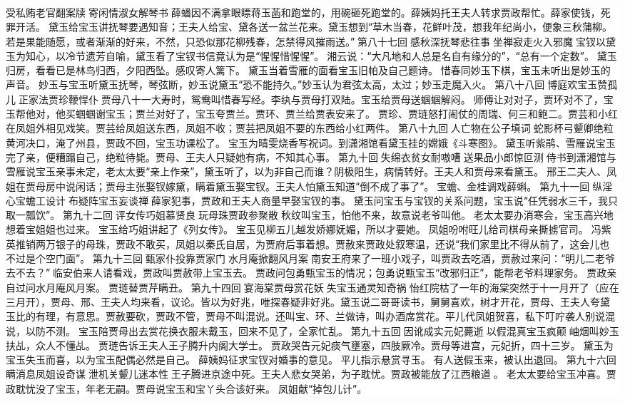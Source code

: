 受私贿老官翻案牍    寄闲情淑女解琴书 
薛蟠因不满拿眼瞟蒋玉菡和跑堂的，用碗砸死跑堂的。薛姨妈托王夫人转求贾政帮忙。薛家使钱，死罪开活。 
黛玉给宝玉讲抚琴要遇知音；王夫人给宝、黛各送一盆兰花来。黛玉想到“草木当春，花鲜叶茂，想我年纪尚小，便象三秋蒲柳。若是果能随愿，或者渐渐的好来，不然，只恐似那花柳残春，怎禁得风摧雨送。” 
第八十七回 
感秋深抚琴悲往事    坐禅寂走火入邪魔 
宝钗以黛玉为知心，以冷节遗芳自喻，黛玉看了宝钗书信竟认为是“惺惺惜惺惺”。 
湘云说：“大凡地和人总是名自有缘分的”，“总有一个定数”。 
黛玉归房，看看已是林鸟归西，夕阳西坠。感叹寄人篱下。 
黛玉当着雪雁的面看宝玉旧帕及自己题诗。 
惜春同妙玉下棋，宝玉未听出是妙玉的声音。 
妙玉与宝玉听黛玉抚琴，琴弦断，妙玉说黛玉“恐不能持久。”妙玉认为君弦太高，太过；妙玉走魔入火。 
第八十八回 
博庭欢宝玉赞孤儿    正家法贾珍鞭悍仆 
贾母八十一大寿时，鸳鸯叫惜春写经。李纨与贾母打双陆。宝玉给贾母送蝈蝈解闷。 
师傅让对对子，贾环对不了，宝玉帮他对，他买蝈蝈谢宝玉；贾兰对好了，宝玉夸贾兰。贾环、贾兰给贾表安来了。 
贾珍、贾琏怒打闹仗的周瑞、何三和鲍二。贾芸和小红在凤姐外相见戏笑。贾芸给凤姐送东西，凤姐不收；贾芸把凤姐不要的东西给小红两件。 
第八十九回 
人亡物在公子填词    蛇影杯弓颦卿绝粒 
黄河决口，淹了州县，贾政不回，宝玉功课松了。 
宝玉为晴雯烧香写祝词。到潇湘馆看黛玉挂的嫦娥《斗寒图》。 
黛玉听紫鹃、雪雁说宝玉完了亲，便糟蹋自己，绝粒待毙。贾母、王夫人只疑她有病，不知其心事。 
第九十回 
失绵衣贫女耐嗷嘈    送果品小郎惊叵测 
侍书到潇湘馆与雪雁说宝玉亲事未定，老太太要“亲上作亲”，黛玉听了，以为非自己而谁？阴极阳生，病情转好。王夫人和贾母来看黛玉。 
邢王二夫人、凤姐在贾母房中说闲话；贾母主张娶钗嫁黛，瞒着黛玉娶宝钗。王夫人怕黛玉知道“倒不成了事了”。 
宝蟾、金桂调戏薛蝌。 
第九十一回 
纵淫心宝蟾工设计    布疑阵宝玉妄谈禅 
薛家犯事，贾政和王夫人商量早娶宝钗的事。 
黛玉问宝玉与宝钗的关系问题，宝玉说“任凭弱水三千，我只取一瓢饮”。 
第九十二回 
评女传巧姐慕贤良    玩母珠贾政参聚散 
秋纹叫宝玉，怕他不来，故意说老爷叫他。 
老太太要办消寒会，宝玉高兴地想着宝姐姐也过来。 
宝玉给巧姐讲起了《列女传》。 
宝玉见柳五儿越发娇娜妩媚，所以才要她。 
凤姐吩咐旺儿给司棋母亲撕掳官司。 
冯紫英推销两万银子的母珠，贾政不敢买，凤姐以秦氏自居，为贾府后事着想。贾赦来贾政处叙寒温，还说“我们家里比不得从前了，这会儿也不过是个空门面”。 
第九十三回 
甄家仆投靠贾家门    水月庵掀翻风月案 
南安王府来了一班小戏子，叫贾政去吃酒，贾赦过来问：“明儿二老爷去不去？” 
临安伯来人请看戏，贾政叫贾赦带上宝玉去。 
贾政问包勇甄宝玉的情况；包勇说甄宝玉“改邪归正”，能帮老爷料理家务。 
贾政亲自过问水月庵风月案。 
贾琏替贾芹瞒丑。 
第九十四回 
宴海棠贾母赏花妖    失宝玉通灵知奇祸 
怡红院枯了一年的海棠突然于十一月开了（应在三月开），贾母、邢、王夫人均来看，议论。皆以为好兆，唯探春疑非好兆。黛玉说二哥哥读书，舅舅喜欢，树才开花，贾母、王夫人夸黛玉比的有理，有意思。贾赦要砍，贾政不管，贾母不叫混说。还叫宝、环、兰做诗，叫办酒席赏花。平儿代凤姐贺喜，私下叮咛袭人别说混说，以防不测。 
宝玉陪贾母出去赏花换衣服未戴玉，回来不见了，全家忙乱。 
第九十五回 
因讹成实元妃薨逝    以假混真宝玉疯颠 
岫烟叫妙玉扶乩，众人不懂乩。 
贾琏告诉王夫人王子腾升内阁大学士。 
贾政哭告元妃痰气壅塞，四肢厥冷。贾母等进宫，元妃折，四十三岁。 
黛玉为宝玉失玉而喜，以为宝玉配偶必然是自己。 
薛姨妈征求宝钗对婚事的意见。 
平儿指示悬赏寻玉。 
有人送假玉来，被认出退回。 
第九十六回 
瞒消息凤姐设奇谋    泄机关颦儿迷本性 
王子腾进京途中死。王夫人悲女哭弟，为子耽忧。贾政被能放了江西粮道 。 
老太太要给宝玉冲喜。贾政耽忧没了宝玉，年老无嗣。贾母说宝玉和宝丫头合该好来。 
凤姐献“掉包儿计”。 